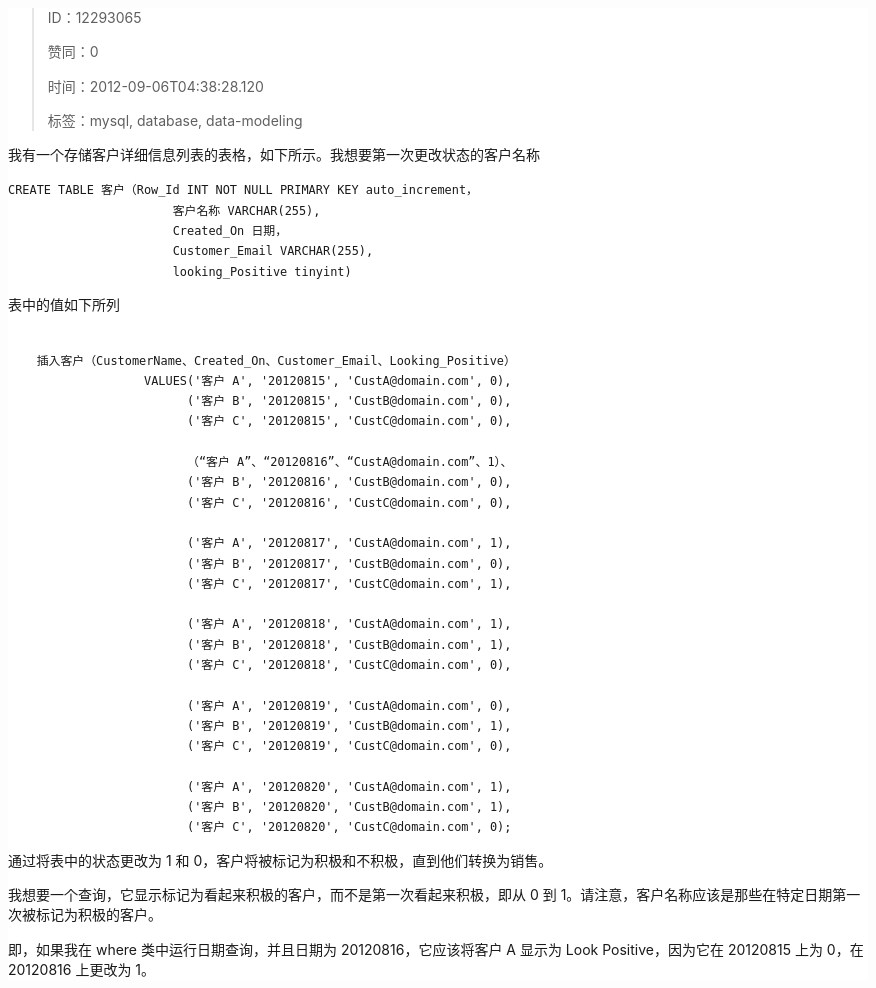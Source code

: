 > ID：12293065
> 
> 赞同：0
> 
> 时间：2012-09-06T04:38:28.120
> 
> 标签：mysql, database, data-modeling

我有一个存储客户详细信息列表的表格，如下所示。我想要第一次更改状态的客户名称

```
CREATE TABLE 客户（Row_Id INT NOT NULL PRIMARY KEY auto_increment，
                       客户名称 VARCHAR(255),
                       Created_On 日期，
                       Customer_Email VARCHAR(255),  
                       looking_Positive tinyint)

```

表中的值如下所列

```

    插入客户（CustomerName、Created_On、Customer_Email、Looking_Positive）
                   VALUES('客户 A', '20120815', 'CustA@domain.com', 0),
                         ('客户 B', '20120815', 'CustB@domain.com', 0),
                         ('客户 C', '20120815', 'CustC@domain.com', 0),

                         （“客户 A”、“20120816”、“CustA@domain.com”、1）、
                         ('客户 B', '20120816', 'CustB@domain.com', 0),
                         ('客户 C', '20120816', 'CustC@domain.com', 0),

                         ('客户 A', '20120817', 'CustA@domain.com', 1),
                         ('客户 B', '20120817', 'CustB@domain.com', 0),
                         ('客户 C', '20120817', 'CustC@domain.com', 1),

                         ('客户 A', '20120818', 'CustA@domain.com', 1),
                         ('客户 B', '20120818', 'CustB@domain.com', 1),
                         ('客户 C', '20120818', 'CustC@domain.com', 0),

                         ('客户 A', '20120819', 'CustA@domain.com', 0),
                         ('客户 B', '20120819', 'CustB@domain.com', 1),
                         ('客户 C', '20120819', 'CustC@domain.com', 0),

                         ('客户 A', '20120820', 'CustA@domain.com', 1),
                         ('客户 B', '20120820', 'CustB@domain.com', 1),
                         ('客户 C', '20120820', 'CustC@domain.com', 0);

```

通过将表中的状态更改为 1 和 0，客户将被标记为积极和不积极，直到他们转换为销售。

我想要一个查询，它显示标记为看起来积极的客户，而不是第一次看起来积极，即从 0 到 1。请注意，客户名称应该是那些在特定日期第一次被标记为积极的客户。

即，如果我在 where 类中运行日期查询，并且日期为 20120816，它应该将客户 A 显示为 Look Positive，因为它在 20120815 上为 0，在 20120816 上更改为 1。
